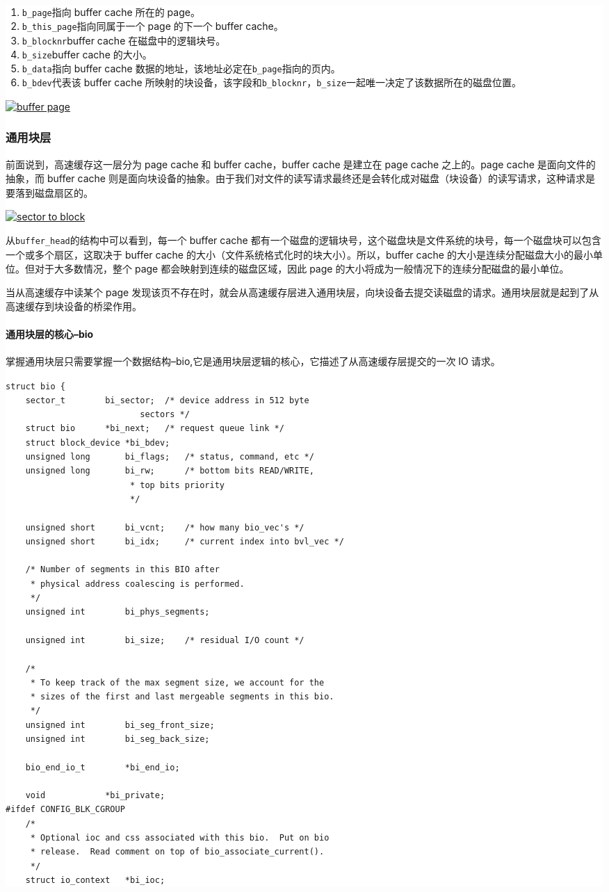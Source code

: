 ```
```

1. `b_page`指向 buffer cache 所在的 page。
2. `b_this_page`指向同属于一个 page 的下一个 buffer cache。
3. `b_blocknr`buffer cache 在磁盘中的逻辑块号。
4. `b_size`buffer cache 的大小。
5. `b_data`指向 buffer cache 数据的地址，该地址必定在`b_page`指向的页内。
6. `b_bdev`代表该 buffer cache 所映射的块设备，该字段和`b_blocknr`，`b_size`一起唯一决定了该数据所在的磁盘位置。

[![buffer page](https://assets.ng-tech.icu/item/buffer-page.png)](https://assets.ng-tech.icu/item/buffer-page.png)

### 通用块层

前面说到，高速缓存这一层分为 page cache 和 buffer cache，buffer cache 是建立在 page cache 之上的。page cache 是面向文件的抽象，而 buffer cache 则是面向块设备的抽象。由于我们对文件的读写请求最终还是会转化成对磁盘（块设备）的读写请求，这种请求是要落到磁盘扇区的。

[![sector to block](https://assets.ng-tech.icu/item/sector-block.png)](https://assets.ng-tech.icu/item/sector-block.png)

从`buffer_head`的结构中可以看到，每一个 buffer cache 都有一个磁盘的逻辑块号，这个磁盘块是文件系统的块号，每一个磁盘块可以包含一个或多个扇区，这取决于 buffer cache 的大小（文件系统格式化时的块大小）。所以，buffer cache 的大小是连续分配磁盘大小的最小单位。但对于大多数情况，整个 page 都会映射到连续的磁盘区域，因此 page 的大小将成为一般情况下的连续分配磁盘的最小单位。

当从高速缓存中读某个 page 发现该页不存在时，就会从高速缓存层进入通用块层，向块设备去提交读磁盘的请求。通用块层就是起到了从高速缓存到块设备的桥梁作用。

#### 通用块层的核心–bio

掌握通用块层只需要掌握一个数据结构–bio,它是通用块层逻辑的核心，它描述了从高速缓存层提交的一次 IO 请求。

```
struct bio {
	sector_t		bi_sector;	/* device address in 512 byte
						   sectors */
	struct bio		*bi_next;	/* request queue link */
	struct block_device	*bi_bdev;
	unsigned long		bi_flags;	/* status, command, etc */
	unsigned long		bi_rw;		/* bottom bits READ/WRITE,
						 * top bits priority
						 */

	unsigned short		bi_vcnt;	/* how many bio_vec's */
	unsigned short		bi_idx;		/* current index into bvl_vec */

	/* Number of segments in this BIO after
	 * physical address coalescing is performed.
	 */
	unsigned int		bi_phys_segments;

	unsigned int		bi_size;	/* residual I/O count */

	/*
	 * To keep track of the max segment size, we account for the
	 * sizes of the first and last mergeable segments in this bio.
	 */
	unsigned int		bi_seg_front_size;
	unsigned int		bi_seg_back_size;

	bio_end_io_t		*bi_end_io;

	void			*bi_private;
#ifdef CONFIG_BLK_CGROUP
	/*
	 * Optional ioc and css associated with this bio.  Put on bio
	 * release.  Read comment on top of bio_associate_current().
	 */
	struct io_context	*bi_ioc;
```